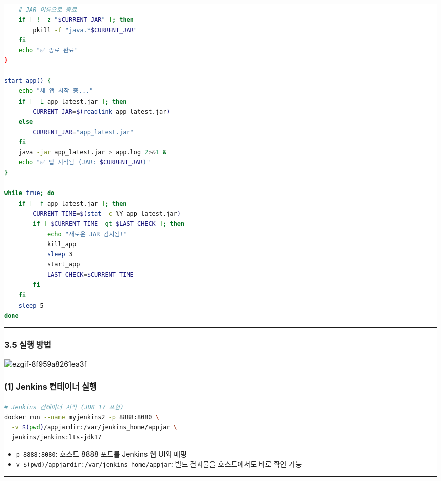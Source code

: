 ```bash
    # JAR 이름으로 종료
    if [ ! -z "$CURRENT_JAR" ]; then
        pkill -f "java.*$CURRENT_JAR"
    fi
    echo "✅ 종료 완료"
}

start_app() {
    echo "새 앱 시작 중..."
    if [ -L app_latest.jar ]; then
        CURRENT_JAR=$(readlink app_latest.jar)
    else
        CURRENT_JAR="app_latest.jar"
    fi
    java -jar app_latest.jar > app.log 2>&1 &
    echo "✅ 앱 시작됨 (JAR: $CURRENT_JAR)"
}

while true; do
    if [ -f app_latest.jar ]; then
        CURRENT_TIME=$(stat -c %Y app_latest.jar)
        if [ $CURRENT_TIME -gt $LAST_CHECK ]; then
            echo "새로운 JAR 감지됨!"
            kill_app
            sleep 3
            start_app
            LAST_CHECK=$CURRENT_TIME
        fi
    fi
    sleep 5
done
```

---

### 3.5 실행 방법

![ezgif-8f959a8261ea3f](https://github.com/user-attachments/assets/0a319205-7838-4f0c-9651-8f43f7c2f665)

### (1) Jenkins 컨테이너 실행

```bash
# Jenkins 컨테이너 시작 (JDK 17 포함)
docker run --name myjenkins2 -p 8888:8080 \
  -v $(pwd)/appjardir:/var/jenkins_home/appjar \
  jenkins/jenkins:lts-jdk17
```

- `p 8888:8080`: 호스트 8888 포트를 Jenkins 웹 UI와 매핑
- `v $(pwd)/appjardir:/var/jenkins_home/appjar`: 빌드 결과물을 호스트에서도 바로 확인 가능

---
